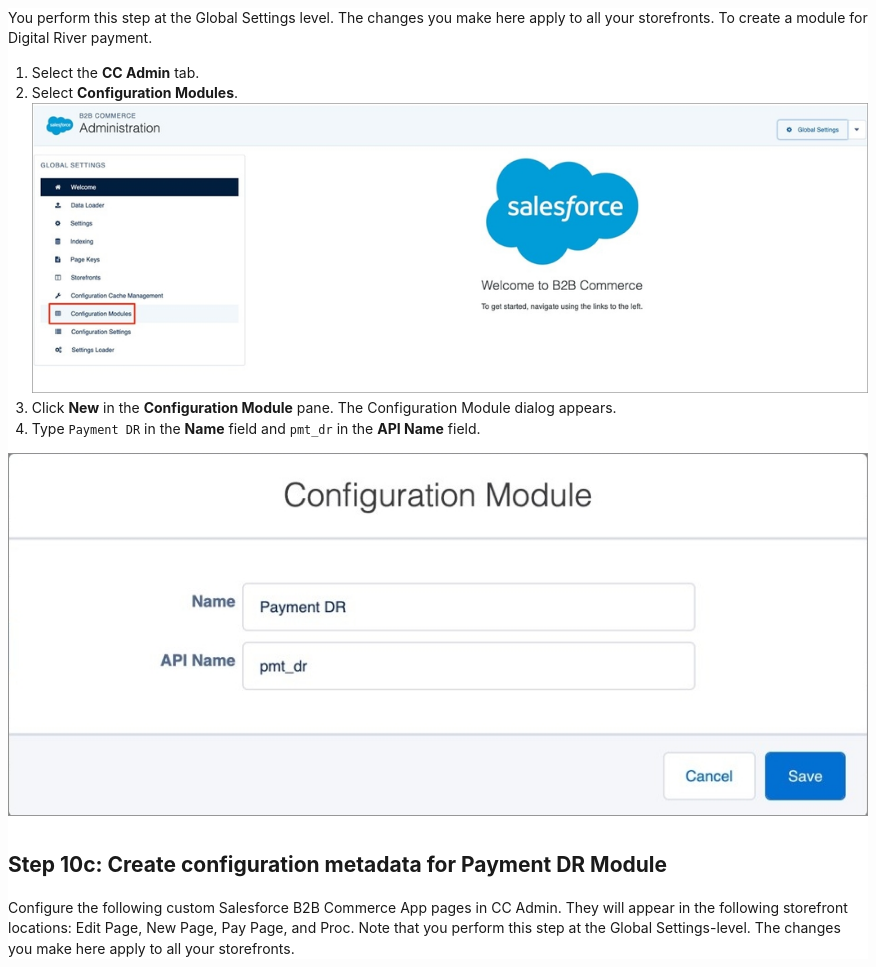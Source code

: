 You perform this step at the Global Settings level. The changes you make here apply to all your storefronts. To create a module for Digital River payment.

1. Select the **CC Admin** tab.
2. Select **Configuration Modules**. \
   ![](<../.gitbook/assets/Install DR B2B API Connector69.jpg>)
3. Click **New** in the **Configuration Module** pane. The Configuration Module dialog appears.
4. Type `Payment DR` in the **Name** field and `pmt_dr` in the **API Name** field.&#x20;

![](<../.gitbook/assets/Install DR B2B API Connector70.jpg>)

## Step 10c: Create configuration metadata for Payment DR Module

Configure the following custom Salesforce B2B Commerce App pages in CC Admin. They will appear in the following storefront locations: Edit Page, New Page, Pay Page, and Proc. Note that you perform this step at the Global Settings-level. The changes you make here apply to all your storefronts.

